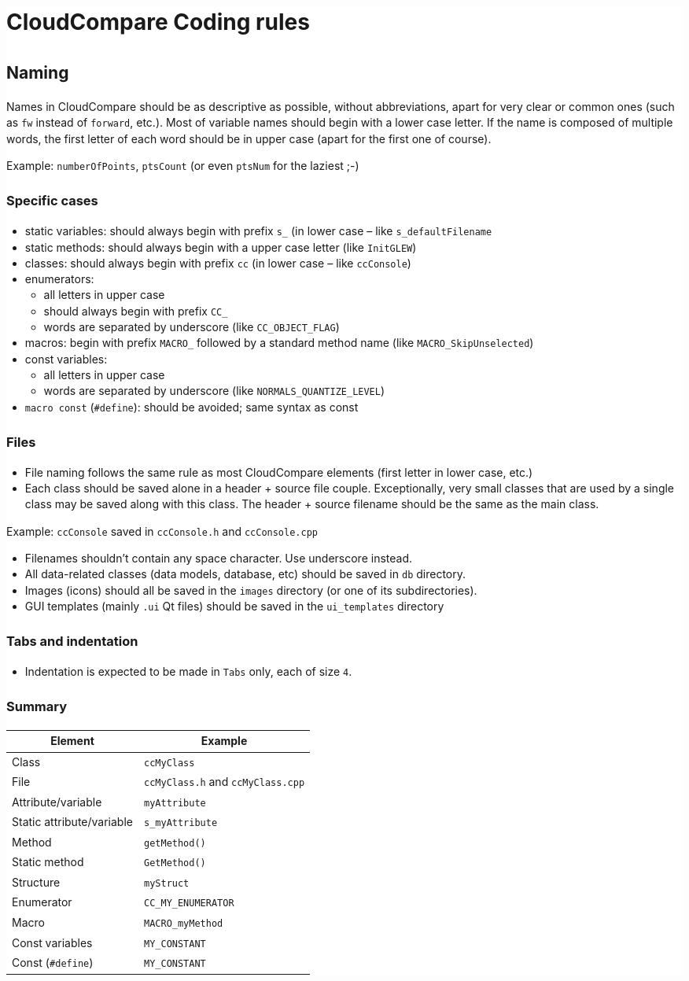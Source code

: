 CloudCompare Coding rules
=======================

## Naming

Names in CloudCompare should be as descriptive as possible, without abbreviations, apart for very clear or common ones (such as `fw` instead of `forward`, etc.). Most of variable names should begin with a lower case letter. If the name is composed of multiple words, the first letter of each word should be in upper case (apart for the first one of course). 

Example: `numberOfPoints`, `ptsCount` (or even `ptsNum` for the laziest ;-)

### Specific cases

- static variables: should always begin with prefix `s_` (in lower case – like `s_defaultFilename`
- static methods: should always begin with a upper case letter (like `InitGLEW`)
- classes: should always begin with prefix `cc` (in lower case – like `ccConsole`)  
- enumerators:
  - all letters in upper case
  - should always begin with prefix `CC_`
  - words are separated by underscore (like `CC_OBJECT_FLAG`)
- macros: begin with prefix `MACRO_` followed by a standard method name (like `MACRO_SkipUnselected`)
- const variables:
  - all letters in upper case
  - words are separated by underscore (like `NORMALS_QUANTIZE_LEVEL`)
- `macro const` (`#define`): should be avoided; same syntax as const

### Files

- File naming follows the same rule as most CloudCompare elements (first letter in lower case, etc.)
- Each class should be saved alone in a header + source file couple. Exceptionally, very small classes that are used by a single class may be saved along with this class. The header + source filename should be the same as the main class. 

Example: `ccConsole` saved in `ccConsole.h` and `ccConsole.cpp`

- Filenames shouldn’t contain any space character. Use underscore instead.
- All data-related classes (data models, database, etc) should be saved in `db` directory.
- Images (icons) should all be saved in the `images` directory (or one of its subdirectories).
- GUI templates (mainly `.ui` Qt files) should be saved in the `ui_templates` directory 

### Tabs and indentation

- Indentation is expected to be made in `Tabs` only, each of size `4`.

### Summary
Element | Example
------- | -------
Class | `ccMyClass`
File  |  `ccMyClass.h` and `ccMyClass.cpp`
Attribute/variable | `myAttribute`
Static attribute/variable | `s_myAttribute`
Method | `getMethod()`
Static method | `GetMethod()`
Structure | `myStruct`
Enumerator | `CC_MY_ENUMERATOR`
Macro | `MACRO_myMethod`
Const variables | `MY_CONSTANT`
Const (`#define`) | `MY_CONSTANT`
